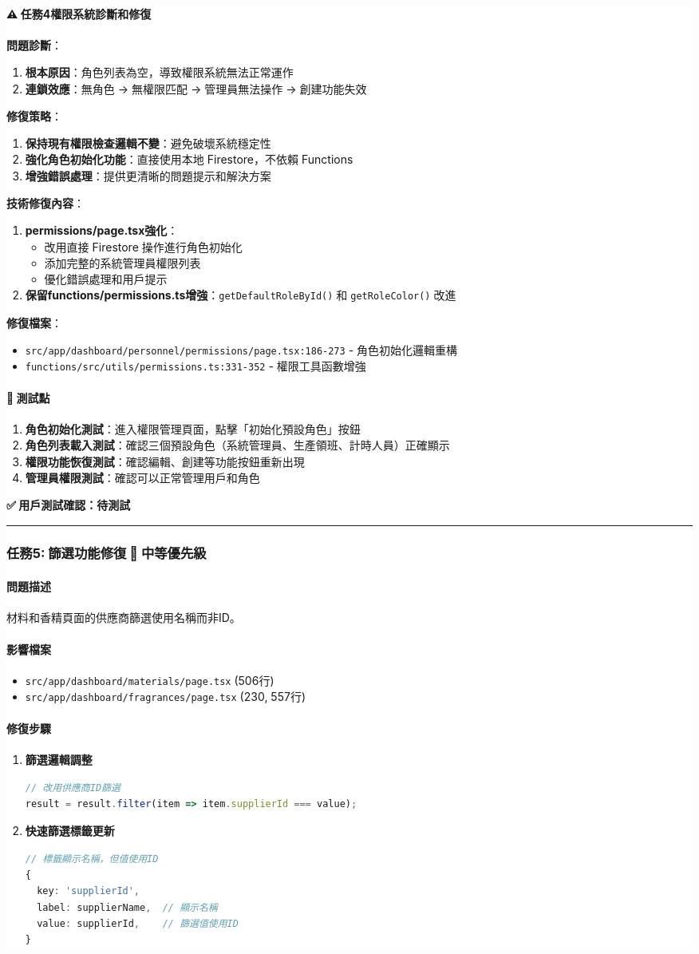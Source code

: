 #### ⚠️ **任務4權限系統診斷和修復**

**問題診斷**：
1. **根本原因**：角色列表為空，導致權限系統無法正常運作
2. **連鎖效應**：無角色 → 無權限匹配 → 管理員無法操作 → 創建功能失效

**修復策略**：
1. **保持現有權限檢查邏輯不變**：避免破壞系統穩定性
2. **強化角色初始化功能**：直接使用本地 Firestore，不依賴 Functions
3. **增強錯誤處理**：提供更清晰的問題提示和解決方案

**技術修復內容**：
1. **permissions/page.tsx強化**：
   - 改用直接 Firestore 操作進行角色初始化
   - 添加完整的系統管理員權限列表
   - 優化錯誤處理和用戶提示
2. **保留functions/permissions.ts增強**：`getDefaultRoleById()` 和 `getRoleColor()` 改進

**修復檔案**：
- `src/app/dashboard/personnel/permissions/page.tsx:186-273` - 角色初始化邏輯重構
- `functions/src/utils/permissions.ts:331-352` - 權限工具函數增強

#### 🧪 **測試點**
1. **角色初始化測試**：進入權限管理頁面，點擊「初始化預設角色」按鈕
2. **角色列表載入測試**：確認三個預設角色（系統管理員、生產領班、計時人員）正確顯示
3. **權限功能恢復測試**：確認編輯、創建等功能按鈕重新出現
4. **管理員權限測試**：確認可以正常管理用戶和角色

**✅ 用戶測試確認：待測試**

---

### 任務5: 篩選功能修復 🔶 **中等優先級**

#### 問題描述
材料和香精頁面的供應商篩選使用名稱而非ID。

#### 影響檔案
- `src/app/dashboard/materials/page.tsx` (506行)
- `src/app/dashboard/fragrances/page.tsx` (230, 557行)

#### 修復步驟
1. **篩選邏輯調整**
   ```typescript
   // 改用供應商ID篩選
   result = result.filter(item => item.supplierId === value);
   ```

2. **快速篩選標籤更新**
   ```typescript
   // 標籤顯示名稱，但值使用ID
   {
     key: 'supplierId',
     label: supplierName,  // 顯示名稱
     value: supplierId,    // 篩選值使用ID
   }
   ```

